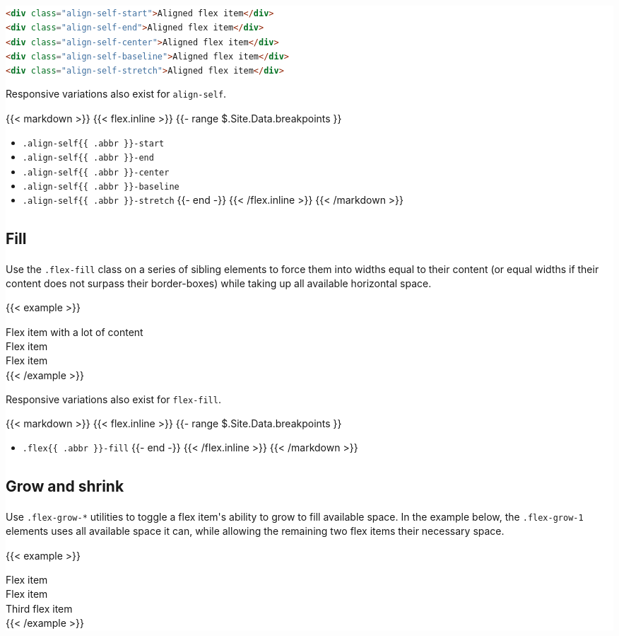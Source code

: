 ```html
<div class="align-self-start">Aligned flex item</div>
<div class="align-self-end">Aligned flex item</div>
<div class="align-self-center">Aligned flex item</div>
<div class="align-self-baseline">Aligned flex item</div>
<div class="align-self-stretch">Aligned flex item</div>
```

Responsive variations also exist for `align-self`.

{{< markdown >}}
{{< flex.inline >}}
{{- range $.Site.Data.breakpoints }}
- `.align-self{{ .abbr }}-start`
- `.align-self{{ .abbr }}-end`
- `.align-self{{ .abbr }}-center`
- `.align-self{{ .abbr }}-baseline`
- `.align-self{{ .abbr }}-stretch`
{{- end -}}
{{< /flex.inline >}}
{{< /markdown >}}

## Fill

Use the `.flex-fill` class on a series of sibling elements to force them into widths equal to their content (or equal widths if their content does not surpass their border-boxes) while taking up all available horizontal space.

{{< example >}}
<div class="d-flex docs-highlight">
  <div class="p-2 flex-fill docs-highlight">Flex item with a lot of content</div>
  <div class="p-2 flex-fill docs-highlight">Flex item</div>
  <div class="p-2 flex-fill docs-highlight">Flex item</div>
</div>
{{< /example >}}

Responsive variations also exist for `flex-fill`.

{{< markdown >}}
{{< flex.inline >}}
{{- range $.Site.Data.breakpoints }}
- `.flex{{ .abbr }}-fill`
{{- end -}}
{{< /flex.inline >}}
{{< /markdown >}}

## Grow and shrink

Use `.flex-grow-*` utilities to toggle a flex item's ability to grow to fill available space. In the example below, the `.flex-grow-1` elements uses all available space it can, while allowing the remaining two flex items their necessary space.

{{< example >}}
<div class="d-flex docs-highlight">
  <div class="p-2 flex-grow-1 docs-highlight">Flex item</div>
  <div class="p-2 docs-highlight">Flex item</div>
  <div class="p-2 docs-highlight">Third flex item</div>
</div>
{{< /example >}}
